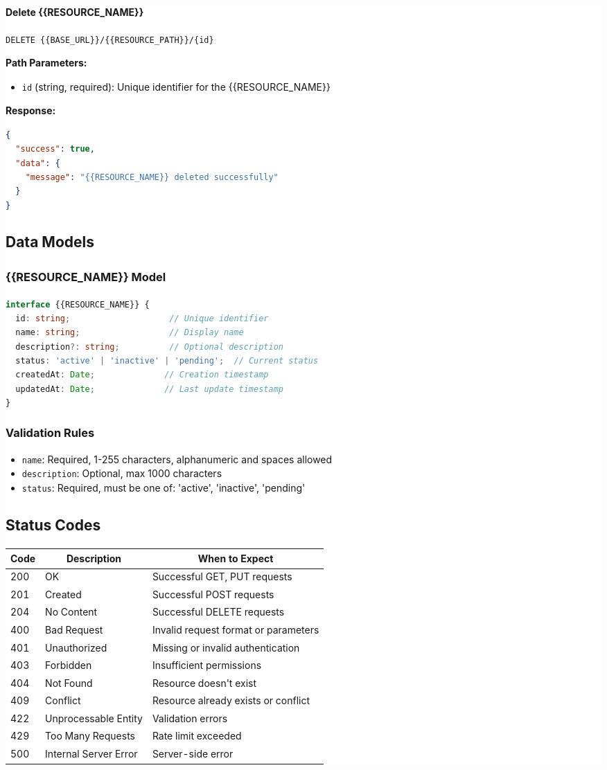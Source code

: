 #### Delete {{RESOURCE_NAME}}
```http
DELETE {{BASE_URL}}/{{RESOURCE_PATH}}/{id}
```

**Path Parameters:**
- `id` (string, required): Unique identifier for the {{RESOURCE_NAME}}

**Response:**
```json
{
  "success": true,
  "data": {
    "message": "{{RESOURCE_NAME}} deleted successfully"
  }
}
```

## Data Models

### {{RESOURCE_NAME}} Model
```typescript
interface {{RESOURCE_NAME}} {
  id: string;                    // Unique identifier
  name: string;                  // Display name
  description?: string;          // Optional description
  status: 'active' | 'inactive' | 'pending';  // Current status
  createdAt: Date;              // Creation timestamp
  updatedAt: Date;              // Last update timestamp
}
```

### Validation Rules
- `name`: Required, 1-255 characters, alphanumeric and spaces allowed
- `description`: Optional, max 1000 characters
- `status`: Required, must be one of: 'active', 'inactive', 'pending'

## Status Codes

| Code | Description | When to Expect |
|------|-------------|----------------|
| 200 | OK | Successful GET, PUT requests |
| 201 | Created | Successful POST requests |
| 204 | No Content | Successful DELETE requests |
| 400 | Bad Request | Invalid request format or parameters |
| 401 | Unauthorized | Missing or invalid authentication |
| 403 | Forbidden | Insufficient permissions |
| 404 | Not Found | Resource doesn't exist |
| 409 | Conflict | Resource already exists or conflict |
| 422 | Unprocessable Entity | Validation errors |
| 429 | Too Many Requests | Rate limit exceeded |
| 500 | Internal Server Error | Server-side error |
